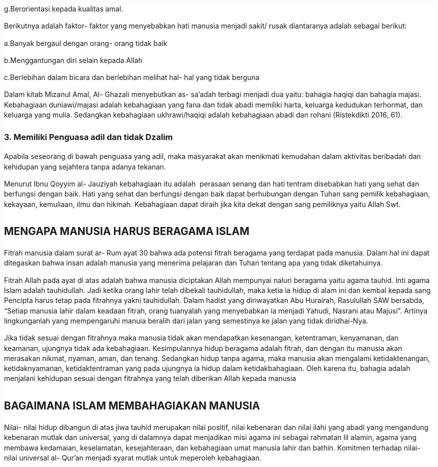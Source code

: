 g.Berorientasi kepada kualitas amal.

Berikutnya adalah faktor- faktor yang menyebabkan hati manusia menjadi sakit/ rusak diantaranya adalah sebagai berikut:

a.Banyak bergaul dengan orang- orang tidak baik

b.Menggantungan diri selain kepada Allah

c.Berlebihan dalam bicara dan berlebihan melihat hal- hal yang tidak berguna

Dalam kitab Mizanul Amal, Al- Ghazali menyebutkan as- sa’adah terbagi menjadi dua yaitu: bahagia haqiqi dan bahagia majasi. Kebahagiaan duniawi/majasi adalah kebahagiaan yang fana dan tidak abadi memiliki harta, keluarga kedudukan terhormat, dan keluarga yang mulia. Sedangkan kebahagiaan ukhrawi/haqiqi adalah kebahagiaan abadi dan rohani (Ristekdikti 2016, 61).

### 3\. Memiliki Penguasa adil dan tidak Dzalim

Apabila seseorang di bawah penguasa yang adil, maka masyarakat akan menikmati kemudahan dalam aktivitas beribadah dan kehidupan yang sejahtera tanpa adanya tekanan.

Menurut Ibnu Qoyyim al- Jauziyah kebahagiaan itu adalah  perasaan senang dan hati tentram disebabkan hati yang sehat dan berfungsi dengan baik. Hati yang sehat dan berfungsi dengan baik dapat berhubungan dengan Tuhan sang pemilik kebahagiaan, kekayaan, kemuliaan, ilmu dan hikmah. Kebahagiaan dapat diraih jika kita dekat dengan sang pemiliknya yaitu Allah Swt.

## MENGAPA MANUSIA HARUS BERAGAMA ISLAM

Fitrah manusia dalam surat ar- Rum ayat 30 bahwa ada potensi fitrah beragama yang terdapat pada manusia. Dalam hal ini dapat ditegaskan bahwa insan adalah manusia yang menerima pelajaran dan Tuhan tentang apa yang tidak diketahuinya.

Fitrah Allah pada ayat di atas adalah bahwa manusia diciptakan Allah mempunyai naluri beragama yaitu agama tauhid. Inti agama Islam adalah tauhidullah. Jadi ketika orang lahir telah dibekali tauhidullah, maka ketia ia hidup di alam ini dan kembal kepada sang Pencipta harus tetap pada fitrahnya yakni tauhidullah. Dalam hadist yang diriwayatkan Abu Hurairah, Rasulullah SAW bersabda, “Setiap manusia lahir dalam keadaan fitrah, orang tuanyalah yang menyebabkan ia menjadi Yahudi, Nasrani atau Majusi”. Artinya lingkunganlah yang mempengaruhi manuia beralih dari jalan yang semestinya ke jalan yang tidak diridhai-Nya.

Jika tidak sesuai dengan fitrahnya maka manusia tidak akan mendapatkan kesenangan, ketentraman, kenyamanan, dan keamanan, ujungnya tidak ada kebahagiaan. Kesimpulannya hidup beragama adalah fitrah, dan dengan itu manusia akan merasakan nikmat, nyaman, aman, dan tenang. Sedangkan hidup tanpa agama, maka manusia akan mengalami ketidaktenangan, ketidaknyamanan, ketidaktentraman yang pada ujungnya ia hidup dalam ketidakbahagiaan. Oleh karena itu, bahagia adalah menjalani kehidupan sesuai dengan fitrahnya yang telah diberikan Allah kepada manusia

## BAGAIMANA ISLAM MEMBAHAGIAKAN MANUSIA

Nilai- nilai hidup dibangun di atas jiwa tauhid merupakan nilai positif, nilai kebenaran dan nilai ilahi yang abadi yang mengandung kebenaran mutlak dan universal, yang di dalamnya dapat menjadikan misi agama ini sebagai rahmatan lil alamin, agama yang membawa kedamaian, keselamatan, kesejahteraan, dan kebahagiaan umat manusia lahir dan bathin. Komitmen terhadap nilai- nilai universal al- Qur’an menjadi syarat mutlak untuk meperoleh kebahagiaan.
